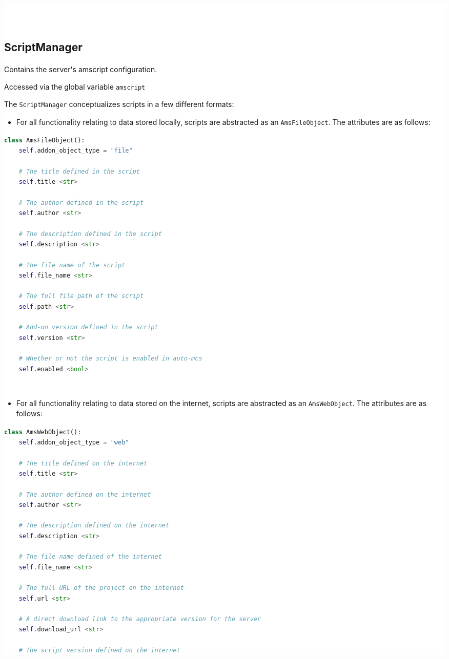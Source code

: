 <br><br>




## ScriptManager
Contains the server's amscript configuration.

Accessed via the global variable `amscript`

The `ScriptManager` conceptualizes scripts in a few different formats:

- For all functionality relating to data stored locally, scripts are abstracted as an `AmsFileObject`. The attributes are as follows:
```python
class AmsFileObject():
    self.addon_object_type = "file"

    # The title defined in the script
    self.title <str>

    # The author defined in the script
    self.author <str>

    # The description defined in the script
    self.description <str>

    # The file name of the script
    self.file_name <str>

    # The full file path of the script
    self.path <str>

    # Add-on version defined in the script
    self.version <str>

    # Whether or not the script is enabled in auto-mcs
    self.enabled <bool>
```

<br>

- For all functionality relating to data stored on the internet, scripts are abstracted as an `AmsWebObject`. The attributes are as follows:
```python
class AmsWebObject():
    self.addon_object_type = "web"

    # The title defined on the internet
    self.title <str>

    # The author defined on the internet
    self.author <str>

    # The description defined on the internet
    self.description <str>

    # The file name defined of the internet
    self.file_name <str>

    # The full URL of the project on the internet
    self.url <str>

    # A direct download link to the appropriate version for the server
    self.download_url <str>

    # The script version defined on the internet
```